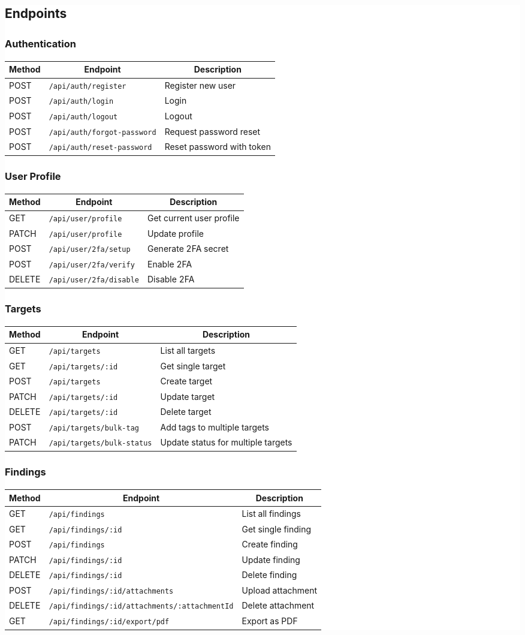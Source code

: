 
## Endpoints

### Authentication

| Method | Endpoint | Description |
|--------|----------|-------------|
| POST | `/api/auth/register` | Register new user |
| POST | `/api/auth/login` | Login |
| POST | `/api/auth/logout` | Logout |
| POST | `/api/auth/forgot-password` | Request password reset |
| POST | `/api/auth/reset-password` | Reset password with token |

### User Profile

| Method | Endpoint | Description |
|--------|----------|-------------|
| GET | `/api/user/profile` | Get current user profile |
| PATCH | `/api/user/profile` | Update profile |
| POST | `/api/user/2fa/setup` | Generate 2FA secret |
| POST | `/api/user/2fa/verify` | Enable 2FA |
| DELETE | `/api/user/2fa/disable` | Disable 2FA |

### Targets

| Method | Endpoint | Description |
|--------|----------|-------------|
| GET | `/api/targets` | List all targets |
| GET | `/api/targets/:id` | Get single target |
| POST | `/api/targets` | Create target |
| PATCH | `/api/targets/:id` | Update target |
| DELETE | `/api/targets/:id` | Delete target |
| POST | `/api/targets/bulk-tag` | Add tags to multiple targets |
| PATCH | `/api/targets/bulk-status` | Update status for multiple targets |

### Findings

| Method | Endpoint | Description |
|--------|----------|-------------|
| GET | `/api/findings` | List all findings |
| GET | `/api/findings/:id` | Get single finding |
| POST | `/api/findings` | Create finding |
| PATCH | `/api/findings/:id` | Update finding |
| DELETE | `/api/findings/:id` | Delete finding |
| POST | `/api/findings/:id/attachments` | Upload attachment |
| DELETE | `/api/findings/:id/attachments/:attachmentId` | Delete attachment |
| GET | `/api/findings/:id/export/pdf` | Export as PDF |